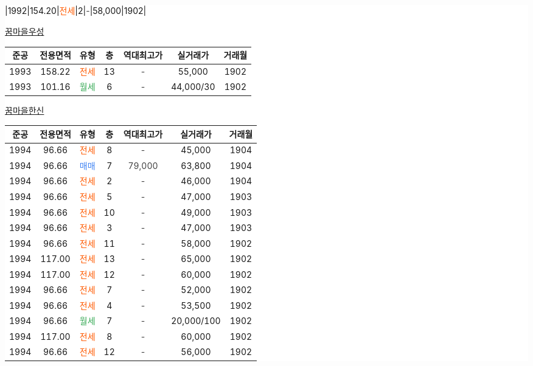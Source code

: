 |1992|154.20|<span style="color:#ff5a00">전세</span>|2|<span style="color:#444444">-</span>|58,000|1902|

[꿈마을우성](https://search.naver.com/search.naver?query=%EA%B2%BD%EA%B8%B0%EB%8F%84+%EC%95%88%EC%96%91%EC%8B%9C+%EB%8F%99%EC%95%88%EA%B5%AC+%ED%8F%89%EC%B4%8C%EB%8F%99+%EA%BF%88%EB%A7%88%EC%9D%84%EC%9A%B0%EC%84%B1)

|준공|전용면적|유형|층|역대최고가|실거래가|거래월|
|:---:|:---:|:---:|:---:|:---:|:---:|:---:|
|1993|158.22|<span style="color:#ff5a00">전세</span>|13|<span style="color:#444444">-</span>|55,000|1902|
|1993|101.16|<span style="color:#34a853">월세</span>|6|<span style="color:#444444">-</span>|44,000/30|1902|

[꿈마을한신](https://search.naver.com/search.naver?query=%EA%B2%BD%EA%B8%B0%EB%8F%84+%EC%95%88%EC%96%91%EC%8B%9C+%EB%8F%99%EC%95%88%EA%B5%AC+%ED%8F%89%EC%B4%8C%EB%8F%99+%EA%BF%88%EB%A7%88%EC%9D%84%ED%95%9C%EC%8B%A0)

|준공|전용면적|유형|층|역대최고가|실거래가|거래월|
|:---:|:---:|:---:|:---:|:---:|:---:|:---:|
|1994|96.66|<span style="color:#ff5a00">전세</span>|8|<span style="color:#444444">-</span>|45,000|1904|
|1994|96.66|<span style="color:#4285f3">매매</span>|7|<span style="color:#444444">79,000</span>|63,800|1904|
|1994|96.66|<span style="color:#ff5a00">전세</span>|2|<span style="color:#444444">-</span>|46,000|1904|
|1994|96.66|<span style="color:#ff5a00">전세</span>|5|<span style="color:#444444">-</span>|47,000|1903|
|1994|96.66|<span style="color:#ff5a00">전세</span>|10|<span style="color:#444444">-</span>|49,000|1903|
|1994|96.66|<span style="color:#ff5a00">전세</span>|3|<span style="color:#444444">-</span>|47,000|1903|
|1994|96.66|<span style="color:#ff5a00">전세</span>|11|<span style="color:#444444">-</span>|58,000|1902|
|1994|117.00|<span style="color:#ff5a00">전세</span>|13|<span style="color:#444444">-</span>|65,000|1902|
|1994|117.00|<span style="color:#ff5a00">전세</span>|12|<span style="color:#444444">-</span>|60,000|1902|
|1994|96.66|<span style="color:#ff5a00">전세</span>|7|<span style="color:#444444">-</span>|52,000|1902|
|1994|96.66|<span style="color:#ff5a00">전세</span>|4|<span style="color:#444444">-</span>|53,500|1902|
|1994|96.66|<span style="color:#34a853">월세</span>|7|<span style="color:#444444">-</span>|20,000/100|1902|
|1994|117.00|<span style="color:#ff5a00">전세</span>|8|<span style="color:#444444">-</span>|60,000|1902|
|1994|96.66|<span style="color:#ff5a00">전세</span>|12|<span style="color:#444444">-</span>|56,000|1902|


<script async src="//pagead2.googlesyndication.com/pagead/js/adsbygoogle.js"></script>

<ins class="adsbygoogle"
     style="display:block"
     data-ad-client="ca-pub-2446590836940007"
     data-ad-slot="1659523306"
     data-ad-format="auto"
     data-full-width-responsive="true"></ins>
<script>
(adsbygoogle = window.adsbygoogle || []).push({});
</script>

